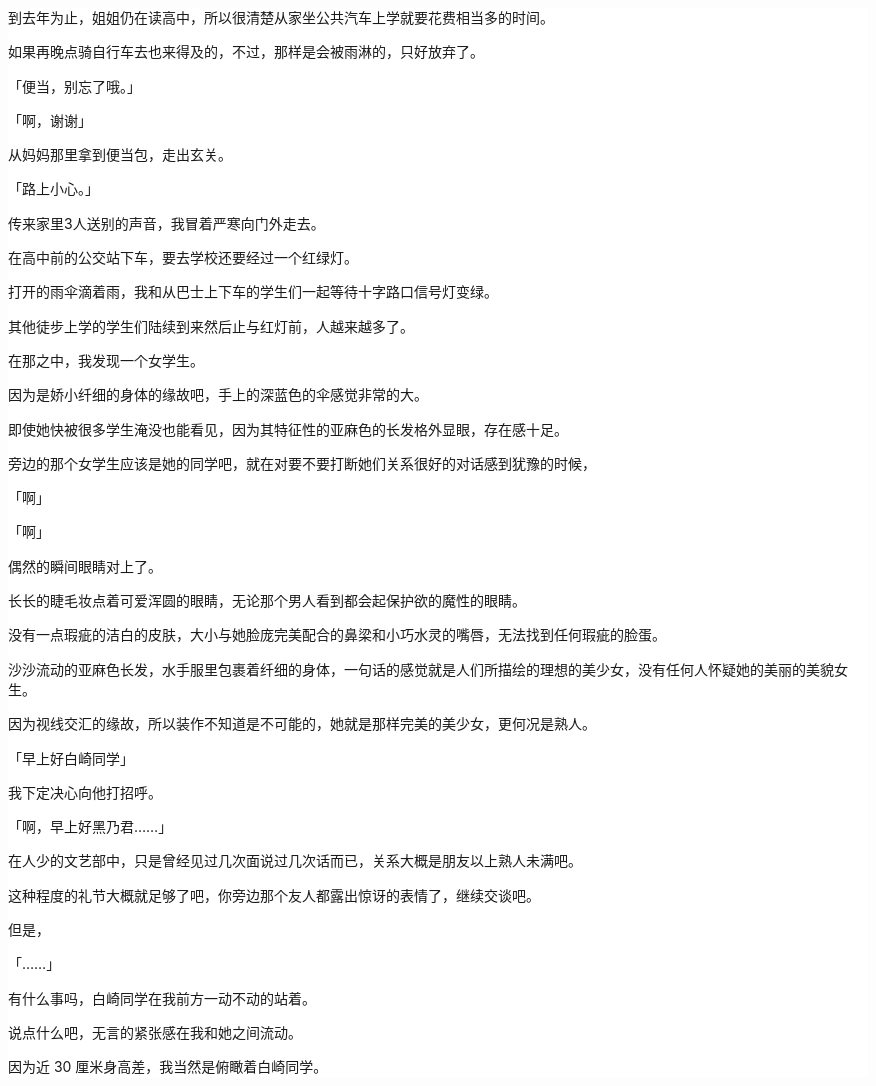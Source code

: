 到去年为止，姐姐仍在读高中，所以很清楚从家坐公共汽车上学就要花费相当多的时间。

如果再晚点骑自行车去也来得及的，不过，那样是会被雨淋的，只好放弃了。

「便当，别忘了哦。」

「啊，谢谢」

从妈妈那里拿到便当包，走出玄关。

「路上小心。」

传来家里3人送别的声音，我冒着严寒向门外走去。







在高中前的公交站下车，要去学校还要经过一个红绿灯。

打开的雨伞滴着雨，我和从巴士上下车的学生们一起等待十字路口信号灯变绿。

其他徒步上学的学生们陆续到来然后止与红灯前，人越来越多了。

在那之中，我发现一个女学生。

因为是娇小纤细的身体的缘故吧，手上的深蓝色的伞感觉非常的大。

即使她快被很多学生淹没也能看见，因为其特征性的亚麻色的长发格外显眼，存在感十足。

旁边的那个女学生应该是她的同学吧，就在对要不要打断她们关系很好的对话感到犹豫的时候，

「啊」

「啊」

偶然的瞬间眼睛对上了。

长长的睫毛妆点着可爱浑圆的眼睛，无论那个男人看到都会起保护欲的魔性的眼睛。

没有一点瑕疵的洁白的皮肤，大小与她脸庞完美配合的鼻梁和小巧水灵的嘴唇，无法找到任何瑕疵的脸蛋。

沙沙流动的亚麻色长发，水手服里包裹着纤细的身体，一句话的感觉就是人们所描绘的理想的美少女，没有任何人怀疑她的美丽的美貌女生。

因为视线交汇的缘故，所以装作不知道是不可能的，她就是那样完美的美少女，更何况是熟人。

「早上好白崎同学」

我下定决心向他打招呼。

「啊，早上好黑乃君……」

在人少的文艺部中，只是曾经见过几次面说过几次话而已，关系大概是朋友以上熟人未满吧。

这种程度的礼节大概就足够了吧，你旁边那个友人都露出惊讶的表情了，继续交谈吧。

但是，

「……」

有什么事吗，白崎同学在我前方一动不动的站着。

说点什么吧，无言的紧张感在我和她之间流动。

因为近 30 厘米身高差，我当然是俯瞰着白崎同学。

